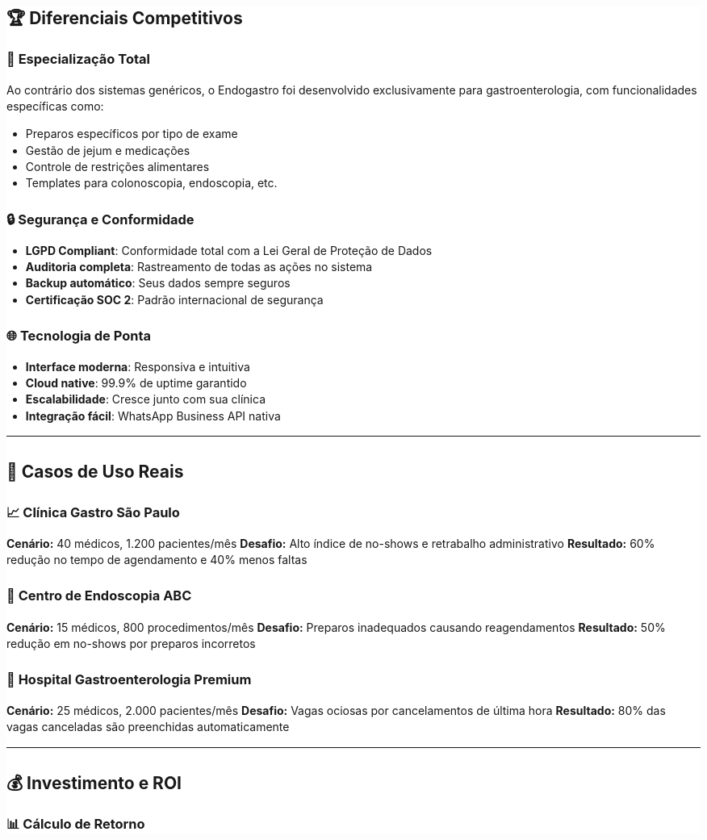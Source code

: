 
## 🏆 Diferenciais Competitivos

### 🎯 **Especialização Total**
Ao contrário dos sistemas genéricos, o Endogastro foi desenvolvido exclusivamente para gastroenterologia, com funcionalidades específicas como:
- Preparos específicos por tipo de exame
- Gestão de jejum e medicações
- Controle de restrições alimentares
- Templates para colonoscopia, endoscopia, etc.

### 🔒 **Segurança e Conformidade**
- **LGPD Compliant**: Conformidade total com a Lei Geral de Proteção de Dados
- **Auditoria completa**: Rastreamento de todas as ações no sistema
- **Backup automático**: Seus dados sempre seguros
- **Certificação SOC 2**: Padrão internacional de segurança

### 🌐 **Tecnologia de Ponta**
- **Interface moderna**: Responsiva e intuitiva
- **Cloud native**: 99.9% de uptime garantido
- **Escalabilidade**: Cresce junto com sua clínica
- **Integração fácil**: WhatsApp Business API nativa

---

## 💼 Casos de Uso Reais

### 📈 **Clínica Gastro São Paulo**
**Cenário:** 40 médicos, 1.200 pacientes/mês
**Desafio:** Alto índice de no-shows e retrabalho administrativo
**Resultado:** 60% redução no tempo de agendamento e 40% menos faltas

### 🏥 **Centro de Endoscopia ABC**
**Cenário:** 15 médicos, 800 procedimentos/mês
**Desafio:** Preparos inadequados causando reagendamentos
**Resultado:** 50% redução em no-shows por preparos incorretos

### 🌟 **Hospital Gastroenterologia Premium**
**Cenário:** 25 médicos, 2.000 pacientes/mês
**Desafio:** Vagas ociosas por cancelamentos de última hora
**Resultado:** 80% das vagas canceladas são preenchidas automaticamente

---

## 💰 Investimento e ROI

### 📊 **Cálculo de Retorno**
